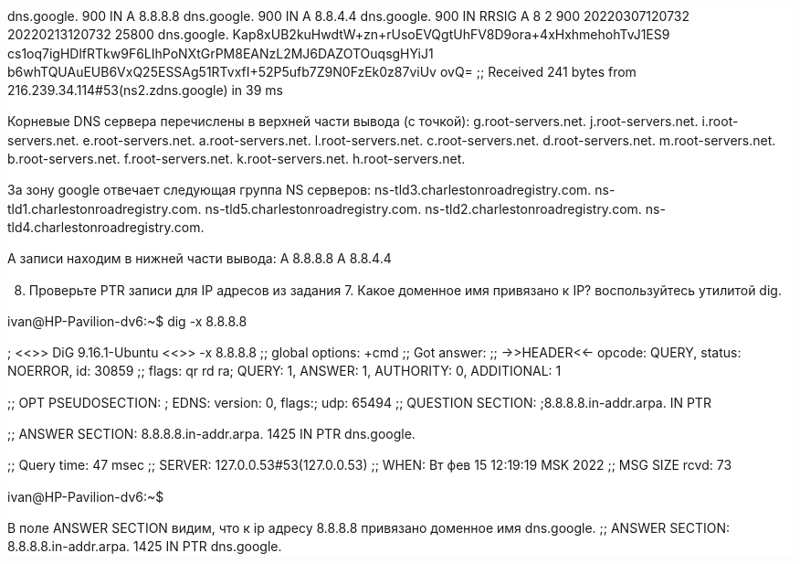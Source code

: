 dns.google.		900	IN	A	8.8.8.8
dns.google.		900	IN	A	8.8.4.4
dns.google.		900	IN	RRSIG	A 8 2 900 20220307120732 20220213120732 25800 dns.google. Kap8xUB2kuHwdtW+zn+rUsoEVQgtUhFV8D9ora+4xHxhmehohTvJ1ES9 cs1oq7igHDlfRTkw9F6LIhPoNXtGrPM8EANzL2MJ6DAZOTOuqsgHYiJ1 b6whTQUAuEUB6VxQ25ESSAg51RTvxfI+52P5ufb7Z9N0FzEk0z87viUv ovQ=
;; Received 241 bytes from 216.239.34.114#53(ns2.zdns.google) in 39 ms

Корневые DNS сервера перечислены в верхней части вывода (с точкой):
g.root-servers.net.
j.root-servers.net.
i.root-servers.net.
e.root-servers.net.
a.root-servers.net.
l.root-servers.net.
c.root-servers.net.
d.root-servers.net.
m.root-servers.net.
b.root-servers.net.
f.root-servers.net.
k.root-servers.net.
h.root-servers.net.

За зону google отвечает следующая группа NS серверов:
ns-tld3.charlestonroadregistry.com.
ns-tld1.charlestonroadregistry.com.
ns-tld5.charlestonroadregistry.com.
ns-tld2.charlestonroadregistry.com.
ns-tld4.charlestonroadregistry.com.

A записи находим в нижней части вывода:
A	8.8.8.8
A	8.8.4.4


8. Проверьте PTR записи для IP адресов из задания 7. Какое доменное имя привязано к IP? воспользуйтесь утилитой dig.

ivan@HP-Pavilion-dv6:~$ dig -x 8.8.8.8

; <<>> DiG 9.16.1-Ubuntu <<>> -x 8.8.8.8
;; global options: +cmd
;; Got answer:
;; ->>HEADER<<- opcode: QUERY, status: NOERROR, id: 30859
;; flags: qr rd ra; QUERY: 1, ANSWER: 1, AUTHORITY: 0, ADDITIONAL: 1

;; OPT PSEUDOSECTION:
; EDNS: version: 0, flags:; udp: 65494
;; QUESTION SECTION:
;8.8.8.8.in-addr.arpa.		IN	PTR

;; ANSWER SECTION:
8.8.8.8.in-addr.arpa.	1425	IN	PTR	dns.google.

;; Query time: 47 msec
;; SERVER: 127.0.0.53#53(127.0.0.53)
;; WHEN: Вт фев 15 12:19:19 MSK 2022
;; MSG SIZE  rcvd: 73

ivan@HP-Pavilion-dv6:~$ 

В поле ANSWER SECTION видим, что к ip адресу 8.8.8.8 привязано доменное имя dns.google.
;; ANSWER SECTION:
8.8.8.8.in-addr.arpa.	1425	IN	PTR	dns.google.
